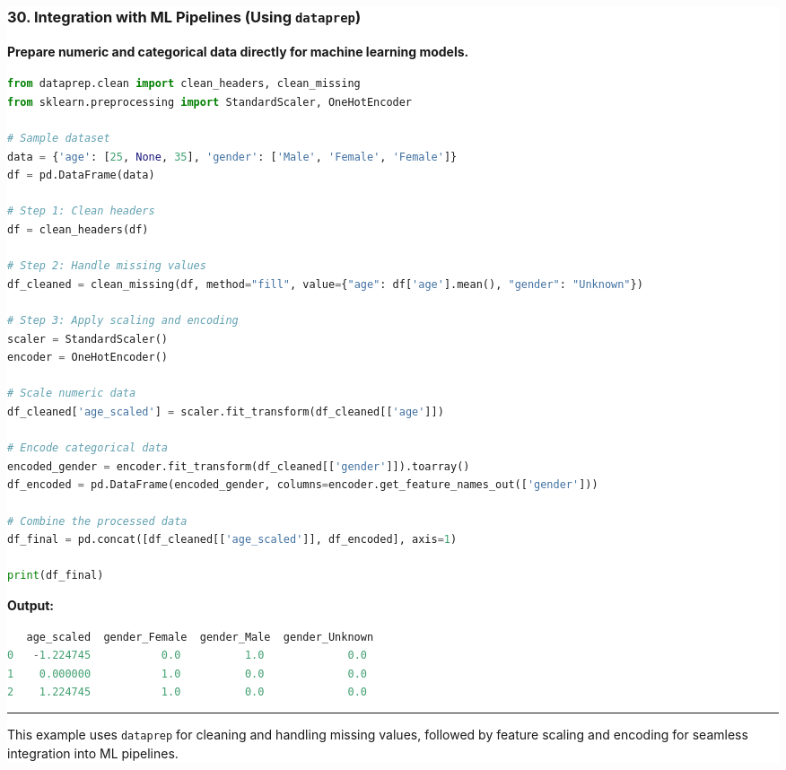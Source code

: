 
### 30\. **Integration with ML Pipelines (Using** `dataprep`)

**Prepare numeric and categorical data directly for machine learning models.**

```python
from dataprep.clean import clean_headers, clean_missing
from sklearn.preprocessing import StandardScaler, OneHotEncoder

# Sample dataset
data = {'age': [25, None, 35], 'gender': ['Male', 'Female', 'Female']}
df = pd.DataFrame(data)

# Step 1: Clean headers
df = clean_headers(df)

# Step 2: Handle missing values
df_cleaned = clean_missing(df, method="fill", value={"age": df['age'].mean(), "gender": "Unknown"})

# Step 3: Apply scaling and encoding
scaler = StandardScaler()
encoder = OneHotEncoder()

# Scale numeric data
df_cleaned['age_scaled'] = scaler.fit_transform(df_cleaned[['age']])

# Encode categorical data
encoded_gender = encoder.fit_transform(df_cleaned[['gender']]).toarray()
df_encoded = pd.DataFrame(encoded_gender, columns=encoder.get_feature_names_out(['gender']))

# Combine the processed data
df_final = pd.concat([df_cleaned[['age_scaled']], df_encoded], axis=1)

print(df_final)
```

**Output:**

```python
   age_scaled  gender_Female  gender_Male  gender_Unknown
0   -1.224745           0.0          1.0             0.0
1    0.000000           1.0          0.0             0.0
2    1.224745           1.0          0.0             0.0
```

---

This example uses `dataprep` for cleaning and handling missing values, followed by feature scaling and encoding for seamless integration into ML pipelines.